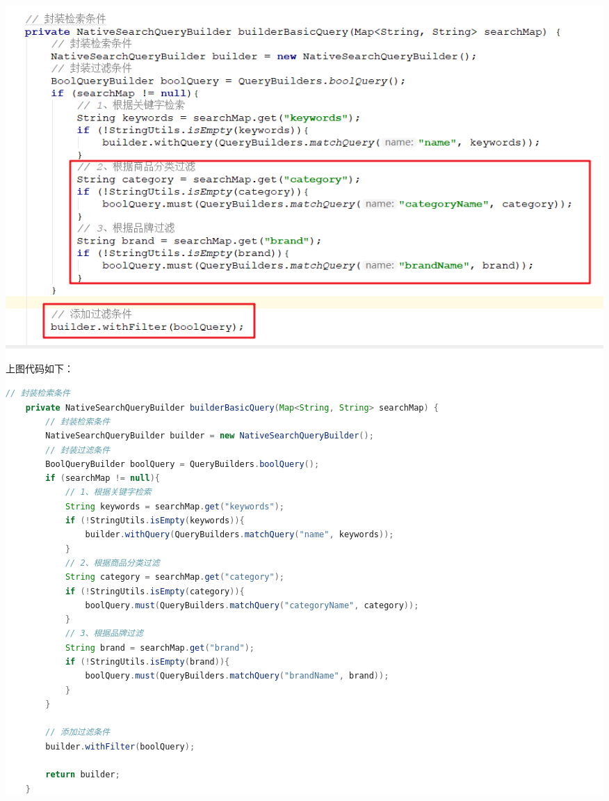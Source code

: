 ![1566052021863](./总img/6/1566052021863.png)

上图代码如下：

```java
// 封装检索条件
    private NativeSearchQueryBuilder builderBasicQuery(Map<String, String> searchMap) {
        // 封装检索条件
        NativeSearchQueryBuilder builder = new NativeSearchQueryBuilder();
        // 封装过滤条件
        BoolQueryBuilder boolQuery = QueryBuilders.boolQuery();
        if (searchMap != null){
            // 1、根据关键字检索
            String keywords = searchMap.get("keywords");
            if (!StringUtils.isEmpty(keywords)){
                builder.withQuery(QueryBuilders.matchQuery("name", keywords));
            }
            // 2、根据商品分类过滤
            String category = searchMap.get("category");
            if (!StringUtils.isEmpty(category)){
                boolQuery.must(QueryBuilders.matchQuery("categoryName", category));
            }
            // 3、根据品牌过滤
            String brand = searchMap.get("brand");
            if (!StringUtils.isEmpty(brand)){
                boolQuery.must(QueryBuilders.matchQuery("brandName", brand));
            }
        }

        // 添加过滤条件
        builder.withFilter(boolQuery);

        return builder;
    }
```
